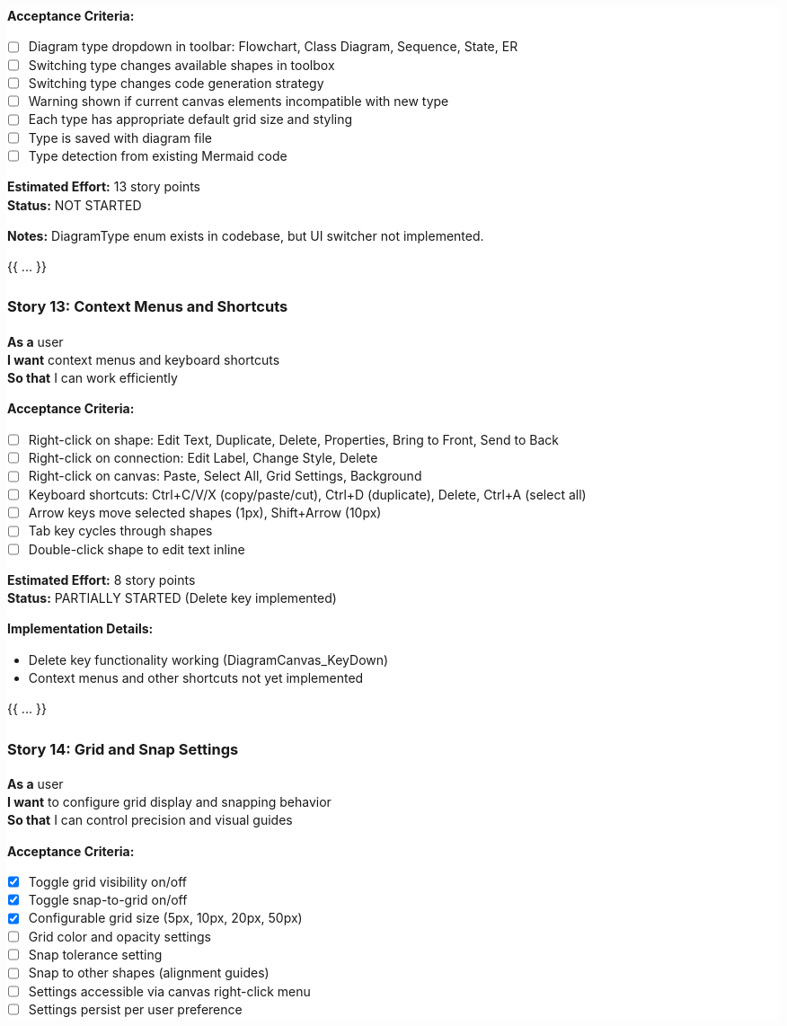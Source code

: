 **Acceptance Criteria:**
- [ ] Diagram type dropdown in toolbar: Flowchart, Class Diagram, Sequence, State, ER
- [ ] Switching type changes available shapes in toolbox
- [ ] Switching type changes code generation strategy
- [ ] Warning shown if current canvas elements incompatible with new type
- [ ] Each type has appropriate default grid size and styling
- [ ] Type is saved with diagram file
- [ ] Type detection from existing Mermaid code

**Estimated Effort:** 13 story points  
**Status:** NOT STARTED

**Notes:** DiagramType enum exists in codebase, but UI switcher not implemented.

{{ ... }}

### Story 13: Context Menus and Shortcuts
**As a** user  
**I want** context menus and keyboard shortcuts  
**So that** I can work efficiently

**Acceptance Criteria:**
- [ ] Right-click on shape: Edit Text, Duplicate, Delete, Properties, Bring to Front, Send to Back
- [ ] Right-click on connection: Edit Label, Change Style, Delete
- [ ] Right-click on canvas: Paste, Select All, Grid Settings, Background
- [ ] Keyboard shortcuts: Ctrl+C/V/X (copy/paste/cut), Ctrl+D (duplicate), Delete, Ctrl+A (select all)
- [ ] Arrow keys move selected shapes (1px), Shift+Arrow (10px)
- [ ] Tab key cycles through shapes
- [ ] Double-click shape to edit text inline

**Estimated Effort:** 8 story points  
**Status:** PARTIALLY STARTED (Delete key implemented)

**Implementation Details:**
- Delete key functionality working (DiagramCanvas_KeyDown)
- Context menus and other shortcuts not yet implemented

{{ ... }}

### Story 14: Grid and Snap Settings
**As a** user  
**I want** to configure grid display and snapping behavior  
**So that** I can control precision and visual guides

**Acceptance Criteria:**
- [x] Toggle grid visibility on/off
- [x] Toggle snap-to-grid on/off
- [x] Configurable grid size (5px, 10px, 20px, 50px)
- [ ] Grid color and opacity settings
- [ ] Snap tolerance setting
- [ ] Snap to other shapes (alignment guides)
- [ ] Settings accessible via canvas right-click menu
- [ ] Settings persist per user preference
